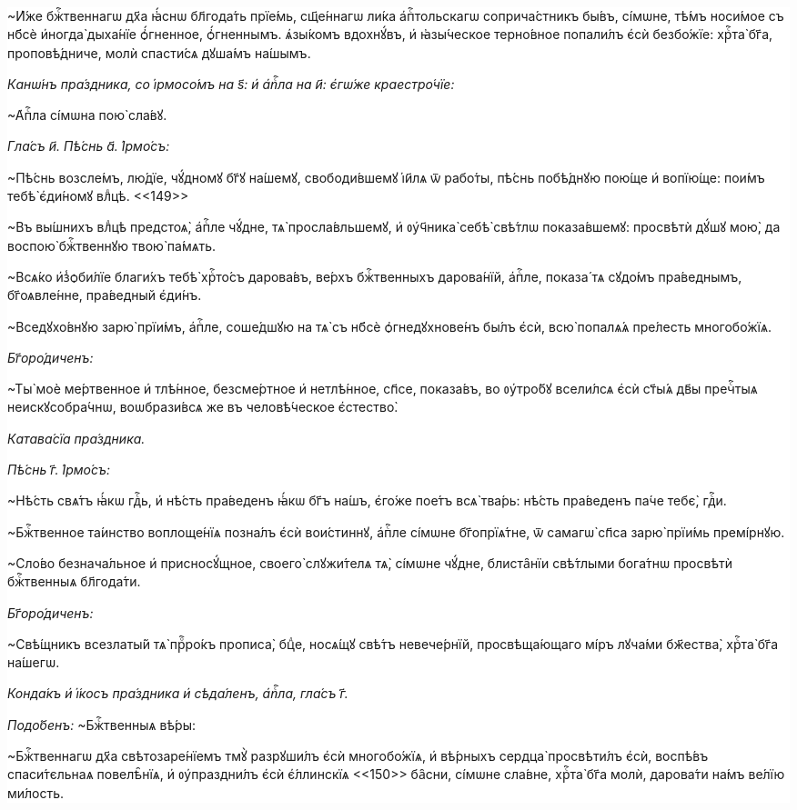 ~И҆́же бжⷭ҇твеннагѡ дх҃а ꙗ҆́снѡ бл҃года́ть прїе́мь, сщ҃е́ннагѡ ли́ка
а҆пⷭ҇тольскагѡ соприча́стникъ бы́въ, сі́мѡне, тѣ́мъ носи́мое съ нб҃сѐ и҆ногда̀
дыха́нїе ѻ҆́гненное, ѻ҆́гненнымъ. ѧ҆зы́комъ вдохнꙋ́въ, и҆ ꙗ҆зы́ческое терно́вное
попали́лъ є҆сѝ безбо́жїе: хрⷭ҇та̀ бг҃а, проповѣ́дниче, молѝ спасти́сѧ дꙋша́мъ
на́шымъ.

*Канѡ́нъ пра́здника, со і҆рмосо́мъ на ѕ҃: и҆ а҆пⷭ҇ла на и҃: є҆гѡ́же
краестро́чїе:*

~А҆пⷭ҇ла сі́мѡна пою̀ сла́вꙋ.

*Гла́съ и҃. Пѣ́снь а҃. І҆рмо́съ:*

~Пѣ́снь возсле́мъ, лю́дїе, чꙋ́дномꙋ бг҃ꙋ на́шемꙋ, свободи́вшемꙋ і҆и҃лѧ ѿ
рабо́ты, пѣ́снь побѣ́днꙋю пою́ще и҆ вопїю́ще: пои́мъ тебѣ̀ є҆ди́номꙋ влⷣцѣ.
<<149>>

~Въ вы́шнихъ влⷣцѣ предстоѧ̀, а҆пⷭ҇ле чꙋ́дне, тѧ̀ просла́вльшемꙋ, и҆ ᲂу҆ч҃ника̀
себѣ̀ свѣ́тлѡ показа́вшемꙋ: просвѣтѝ дꙋ́шꙋ мою̀, да воспою̀ бжⷭ҇твеннꙋю твою̀
па́мѧть.

~Всѧ́ко и҆з̾ѻби́лїе благи́хъ тебѣ̀ хрⷭ҇то́съ дарова́въ, ве́рхъ бжⷭ҇твенныхъ
дарова́нїй, а҆пⷭ҇ле, показа́ тѧ сꙋдо́мъ пра́веднымъ, бг҃оѧвле́нне, пра́ведный
є҆ди́нъ.

~Вседꙋхо́внꙋю зарю̀ прїи́мъ, а҆пⷭ҇ле, соше́дшꙋю на тѧ̀ съ нб҃сѐ ѻ҆гнедꙋхнове́нъ
бы́лъ є҆сѝ, всю̀ попалѧ́ѧ пре́лесть многобо́жїѧ.

*Бг҃оро́диченъ:*

~Ты̀ моѐ ме́ртвенное и҆ тлѣ́нное, безсме́ртное и҆ нетлѣ́нное, сп҃се, показа́въ,
во ᲂу҆тро́бꙋ всели́лсѧ є҆сѝ ст҃ы́ѧ дв҃ы пречⷭ҇тыѧ неискꙋсобра́чнѡ, воѡбрази́всѧ
же въ человѣ́ческое є҆стество̀.

*Катава́сїа пра́здника.*

*Пѣ́снь г҃. І҆рмо́съ:*

~Нѣ́сть свѧ́тъ ꙗ҆́кѡ гдⷭ҇ь, и҆ нѣ́сть пра́веденъ ꙗ҆́кѡ бг҃ъ на́шъ, є҆го́же
пое́тъ всѧ̀ тва́рь: нѣ́сть пра́веденъ па́че тебє̀, гдⷭ҇и.

~Бжⷭ҇твенное та́инство воплоще́нїѧ позна́лъ є҆сѝ вои́стиннꙋ, а҆пⷭ҇ле сі́мѡне
бг҃опрїѧ́тне, ѿ самагѡ̀ сп҃са зарю̀ прїи́мь премі́рнꙋю.

~Сло́во безнача́льное и҆ присносꙋ́щное, своего̀ слꙋжи́телѧ тѧ̀, сі́мѡне чꙋ́дне,
блиста̑нїи свѣ́тлыми бога́тнѡ просвѣтѝ бжⷭ҇твенныѧ бл҃года́ти.

*Бг҃оро́диченъ:*

~Свѣ́щникъ всезлаты́й тѧ̀ прⷪ҇ро́къ прописа̀, бцⷣе, носѧ́щꙋ свѣ́тъ невече́рнїй,
просвѣща́ющаго мі́ръ лꙋча́ми бж҃ества̀, хрⷭ҇та̀ бг҃а на́шегѡ.

*Конда́къ и҆ і҆́косъ пра́здника и҆ сѣда́ленъ, а҆пⷭ҇ла, гла́съ г҃.*

*Подо́бенъ:* ~Бжⷭ҇твенныѧ вѣ́ры:

~Бжⷭ҇твеннагѡ дх҃а свѣтозаре́нїемъ тмꙋ̀ разрꙋши́лъ є҆сѝ многобо́жїѧ, и҆
вѣ́рныхъ сердца̀ просвѣти́лъ є҆сѝ, воспѣ́въ спаси́тєльнаѧ повелѣ̑нїѧ, и҆
ᲂу҆праздни́лъ є҆сѝ є҆́ллинскїѧ <<150>> ба̑сни, сі́мѡне сла́вне, хрⷭ҇та̀ бг҃а
молѝ, дарова́ти на́мъ ве́лїю ми́лость.
